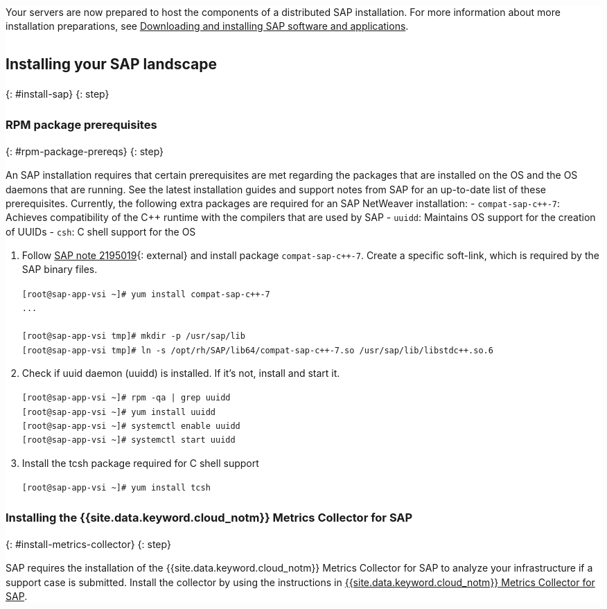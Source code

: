 Your servers are now prepared to host the components of a distributed SAP installation. For more information about more installation preparations, see [Downloading and installing SAP software and applications](/docs/sap?topic=sap-download-install-media).

## Installing your SAP landscape
{: #install-sap}
{: step}

### RPM package prerequisites
{: #rpm-package-prereqs}
{: step}

An SAP installation requires that certain prerequisites are met regarding the packages that are installed on the OS and the OS daemons that are running. See the latest installation guides and support notes from SAP for an up-to-date list of these prerequisites. Currently, the following extra packages are required for an SAP NetWeaver installation:
    - `compat-sap-c++-7`: Achieves compatibility of the C++ runtime with the compilers that are used by SAP
    - `uuidd`: Maintains OS support for the creation of UUIDs
    - `csh`: C shell support for the OS

1. Follow [SAP note 2195019](https://me.sap.com/notes/2195019){: external} and install package `compat-sap-c++-7`. Create a specific soft-link, which is required by the SAP binary files.
   ```
   [root@sap-app-vsi ~]# yum install compat-sap-c++-7
   ...

   [root@sap-app-vsi tmp]# mkdir -p /usr/sap/lib
   [root@sap-app-vsi tmp]# ln -s /opt/rh/SAP/lib64/compat-sap-c++-7.so /usr/sap/lib/libstdc++.so.6
   ```

1. Check if uuid daemon (uuidd) is installed. If it’s not, install and start it.
   ```
   [root@sap-app-vsi ~]# rpm -qa | grep uuidd
   [root@sap-app-vsi ~]# yum install uuidd
   [root@sap-app-vsi ~]# systemctl enable uuidd
   [root@sap-app-vsi ~]# systemctl start uuidd
   ```

1. Install the tcsh package required for C shell support
   ```
   [root@sap-app-vsi ~]# yum install tcsh
   ```

### Installing the {{site.data.keyword.cloud_notm}} Metrics Collector for SAP
{: #install-metrics-collector}
{: step}

SAP requires the installation of the {{site.data.keyword.cloud_notm}} Metrics Collector for SAP to analyze your infrastructure if a support case is submitted. Install the collector by using the instructions in [{{site.data.keyword.cloud_notm}} Metrics Collector for SAP](/docs/sap?topic=sap-ibm-metrics-collector-for-sap-linux).
